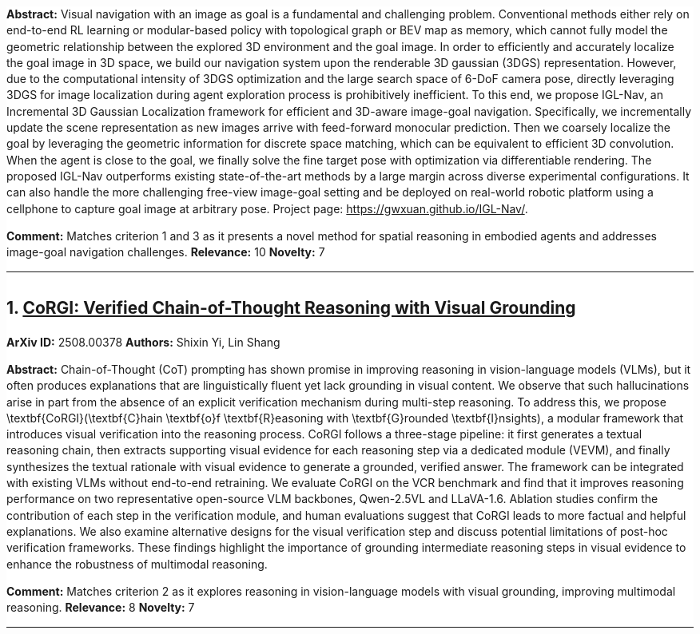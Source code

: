 **Abstract:**  Visual navigation with an image as goal is a fundamental and challenging problem. Conventional methods either rely on end-to-end RL learning or modular-based policy with topological graph or BEV map as memory, which cannot fully model the geometric relationship between the explored 3D environment and the goal image. In order to efficiently and accurately localize the goal image in 3D space, we build our navigation system upon the renderable 3D gaussian (3DGS) representation. However, due to the computational intensity of 3DGS optimization and the large search space of 6-DoF camera pose, directly leveraging 3DGS for image localization during agent exploration process is prohibitively inefficient. To this end, we propose IGL-Nav, an Incremental 3D Gaussian Localization framework for efficient and 3D-aware image-goal navigation. Specifically, we incrementally update the scene representation as new images arrive with feed-forward monocular prediction. Then we coarsely localize the goal by leveraging the geometric information for discrete space matching, which can be equivalent to efficient 3D convolution. When the agent is close to the goal, we finally solve the fine target pose with optimization via differentiable rendering. The proposed IGL-Nav outperforms existing state-of-the-art methods by a large margin across diverse experimental configurations. It can also handle the more challenging free-view image-goal setting and be deployed on real-world robotic platform using a cellphone to capture goal image at arbitrary pose. Project page: https://gwxuan.github.io/IGL-Nav/.

**Comment:** Matches criterion 1 and 3 as it presents a novel method for spatial reasoning in embodied agents and addresses image-goal navigation challenges.
**Relevance:** 10
**Novelty:** 7

---

## 1. [CoRGI: Verified Chain-of-Thought Reasoning with Visual Grounding](https://arxiv.org/abs/2508.00378) <a id="link1"></a>
**ArXiv ID:** 2508.00378
**Authors:** Shixin Yi, Lin Shang

**Abstract:**  Chain-of-Thought (CoT) prompting has shown promise in improving reasoning in vision-language models (VLMs), but it often produces explanations that are linguistically fluent yet lack grounding in visual content. We observe that such hallucinations arise in part from the absence of an explicit verification mechanism during multi-step reasoning. To address this, we propose \textbf{CoRGI}(\textbf{C}hain \textbf{o}f \textbf{R}easoning with \textbf{G}rounded \textbf{I}nsights), a modular framework that introduces visual verification into the reasoning process. CoRGI follows a three-stage pipeline: it first generates a textual reasoning chain, then extracts supporting visual evidence for each reasoning step via a dedicated module (VEVM), and finally synthesizes the textual rationale with visual evidence to generate a grounded, verified answer. The framework can be integrated with existing VLMs without end-to-end retraining. We evaluate CoRGI on the VCR benchmark and find that it improves reasoning performance on two representative open-source VLM backbones, Qwen-2.5VL and LLaVA-1.6. Ablation studies confirm the contribution of each step in the verification module, and human evaluations suggest that CoRGI leads to more factual and helpful explanations. We also examine alternative designs for the visual verification step and discuss potential limitations of post-hoc verification frameworks. These findings highlight the importance of grounding intermediate reasoning steps in visual evidence to enhance the robustness of multimodal reasoning.

**Comment:** Matches criterion 2 as it explores reasoning in vision-language models with visual grounding, improving multimodal reasoning.
**Relevance:** 8
**Novelty:** 7

---